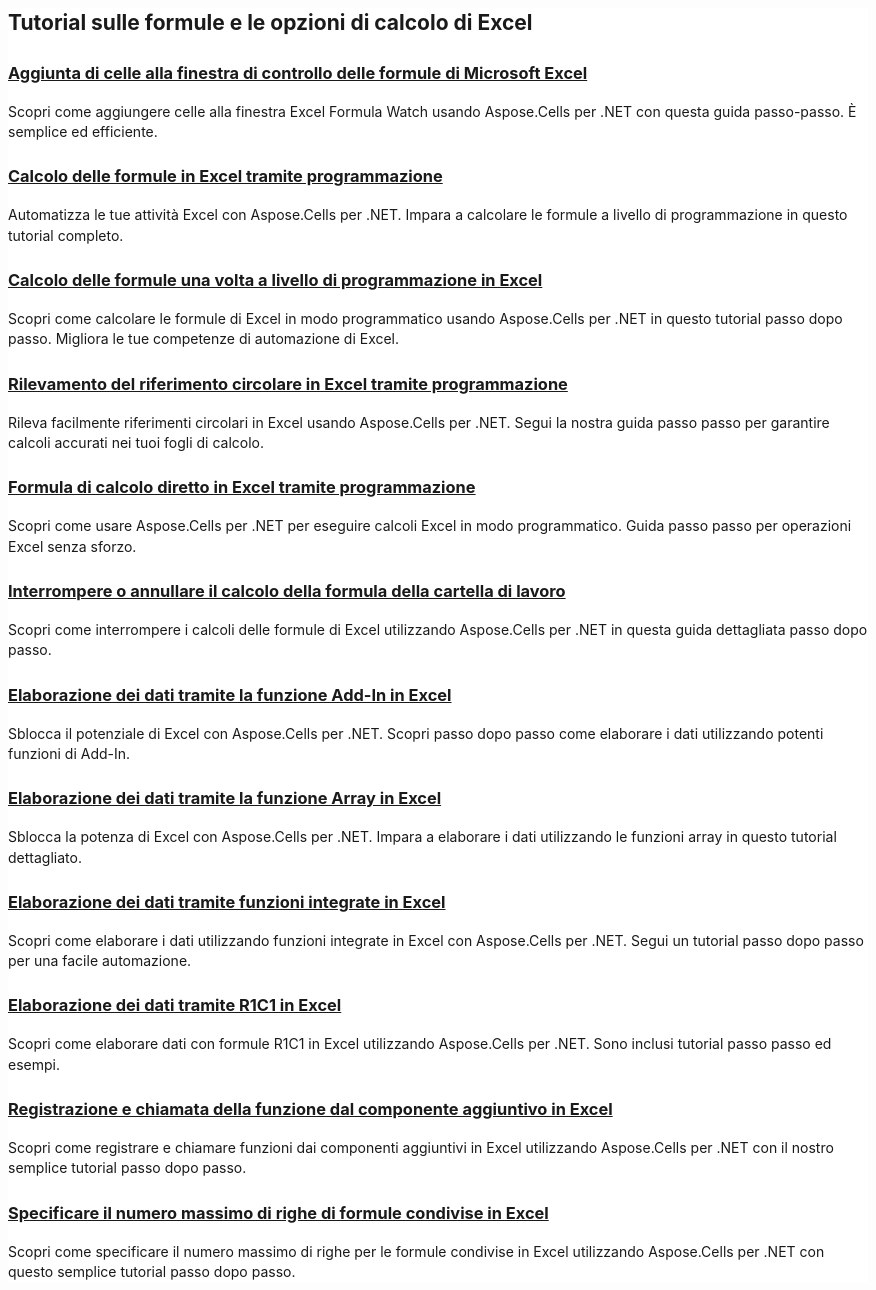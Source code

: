 ## Tutorial sulle formule e le opzioni di calcolo di Excel
### [Aggiunta di celle alla finestra di controllo delle formule di Microsoft Excel](./adding-cells-to-microsoft-excel-formula-watch-window/)
Scopri come aggiungere celle alla finestra Excel Formula Watch usando Aspose.Cells per .NET con questa guida passo-passo. È semplice ed efficiente.
### [Calcolo delle formule in Excel tramite programmazione](./calculating-formulas/)
Automatizza le tue attività Excel con Aspose.Cells per .NET. Impara a calcolare le formule a livello di programmazione in questo tutorial completo.
### [Calcolo delle formule una volta a livello di programmazione in Excel](./calculating-formulas-once/)
Scopri come calcolare le formule di Excel in modo programmatico usando Aspose.Cells per .NET in questo tutorial passo dopo passo. Migliora le tue competenze di automazione di Excel.
### [Rilevamento del riferimento circolare in Excel tramite programmazione](./detecting-circular-reference/)
Rileva facilmente riferimenti circolari in Excel usando Aspose.Cells per .NET. Segui la nostra guida passo passo per garantire calcoli accurati nei tuoi fogli di calcolo.
### [Formula di calcolo diretto in Excel tramite programmazione](./direct-calculation-formula/)
Scopri come usare Aspose.Cells per .NET per eseguire calcoli Excel in modo programmatico. Guida passo passo per operazioni Excel senza sforzo.
### [Interrompere o annullare il calcolo della formula della cartella di lavoro](./interrupt-or-cancel-formula-calculation-of-workbook/)
Scopri come interrompere i calcoli delle formule di Excel utilizzando Aspose.Cells per .NET in questa guida dettagliata passo dopo passo.
### [Elaborazione dei dati tramite la funzione Add-In in Excel](./processing-data-using-add-in-function/)
Sblocca il potenziale di Excel con Aspose.Cells per .NET. Scopri passo dopo passo come elaborare i dati utilizzando potenti funzioni di Add-In.
### [Elaborazione dei dati tramite la funzione Array in Excel](./processing-data-using-array-function/)
Sblocca la potenza di Excel con Aspose.Cells per .NET. Impara a elaborare i dati utilizzando le funzioni array in questo tutorial dettagliato.
### [Elaborazione dei dati tramite funzioni integrate in Excel](./processing-data-using-built-in-functions/)
Scopri come elaborare i dati utilizzando funzioni integrate in Excel con Aspose.Cells per .NET. Segui un tutorial passo dopo passo per una facile automazione.
### [Elaborazione dei dati tramite R1C1 in Excel](./processing-data-using-r1c1/)
Scopri come elaborare dati con formule R1C1 in Excel utilizzando Aspose.Cells per .NET. Sono inclusi tutorial passo passo ed esempi.
### [Registrazione e chiamata della funzione dal componente aggiuntivo in Excel](./registering-and-calling-function-from-add-in/)
Scopri come registrare e chiamare funzioni dai componenti aggiuntivi in Excel utilizzando Aspose.Cells per .NET con il nostro semplice tutorial passo dopo passo.
### [Specificare il numero massimo di righe di formule condivise in Excel](./specifying-maximum-rows-of-shared-formula/)
Scopri come specificare il numero massimo di righe per le formule condivise in Excel utilizzando Aspose.Cells per .NET con questo semplice tutorial passo dopo passo.